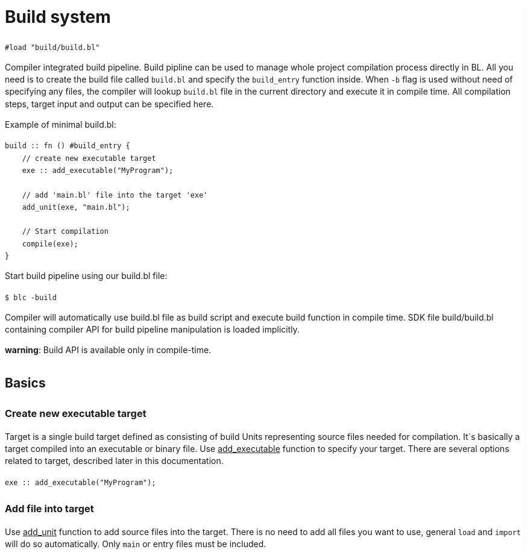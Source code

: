 # Build system

`#load "build/build.bl"`

Compiler integrated build pipeline. Build pipline can be used to manage whole project compilation 
process directly in BL. All you need is to create the build file called `build.bl` and specify the
`build_entry` function inside. When `-b` flag is used without need of specifying any files, the
compiler will lookup `build.bl` file in the current directory and execute it in compile time. All 
compilation steps, target input and output can be specified here. 

Example of minimal build.bl:
```
build :: fn () #build_entry {
    // create new executable target
    exe :: add_executable("MyProgram");

    // add 'main.bl' file into the target 'exe'
    add_unit(exe, "main.bl");

    // Start compilation
    compile(exe);
}
```

Start build pipeline using our build.bl file:
``` 
$ blc -build
``` 

Compiler will automatically use build.bl file as build script and execute build function in compile time.
SDK file build/build.bl containing compiler API for build pipeline manipulation is loaded implicitly.

**warning**: Build API is available only in compile-time.

## Basics

### Create new executable target

Target is a single build target defined as consisting of build Units representing source files
needed for compilation. It`s basically a target compiled into an executable or binary file. Use
[add_executable](#add_executable) function to specify your target. There are several options 
related to target, described later  in this documentation.

```
exe :: add_executable("MyProgram");
```

### Add file into target

Use [add_unit](#add_unit) function to add source files into the target. There is no need to add 
all files you want to use, general `load` and `import` will do so automatically. Only `main` or 
entry files must be included.
